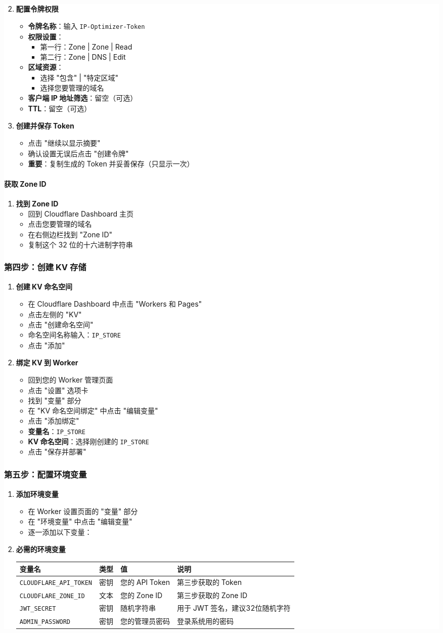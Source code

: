 2. **配置令牌权限**
   - **令牌名称**：输入 `IP-Optimizer-Token`
   - **权限设置**：
     - 第一行：Zone | Zone | Read
     - 第二行：Zone | DNS | Edit
   - **区域资源**：
     - 选择 "包含" | "特定区域"
     - 选择您要管理的域名
   - **客户端 IP 地址筛选**：留空（可选）
   - **TTL**：留空（可选）

3. **创建并保存 Token**
   - 点击 "继续以显示摘要"
   - 确认设置无误后点击 "创建令牌"
   - **重要**：复制生成的 Token 并妥善保存（只显示一次）

#### 获取 Zone ID

1. **找到 Zone ID**
   - 回到 Cloudflare Dashboard 主页
   - 点击您要管理的域名
   - 在右侧边栏找到 "Zone ID"
   - 复制这个 32 位的十六进制字符串

### 第四步：创建 KV 存储

1. **创建 KV 命名空间**
   - 在 Cloudflare Dashboard 中点击 "Workers 和 Pages"
   - 点击左侧的 "KV"
   - 点击 "创建命名空间"
   - 命名空间名称输入：`IP_STORE`
   - 点击 "添加"

2. **绑定 KV 到 Worker**
   - 回到您的 Worker 管理页面
   - 点击 "设置" 选项卡
   - 找到 "变量" 部分
   - 在 "KV 命名空间绑定" 中点击 "编辑变量"
   - 点击 "添加绑定"
   - **变量名**：`IP_STORE`
   - **KV 命名空间**：选择刚创建的 `IP_STORE`
   - 点击 "保存并部署"

### 第五步：配置环境变量

1. **添加环境变量**
   - 在 Worker 设置页面的 "变量" 部分
   - 在 "环境变量" 中点击 "编辑变量"
   - 逐一添加以下变量：

2. **必需的环境变量**

    | 变量名 | 类型 | 值 | 说明 |
    |--------|------|----|----|
    | `CLOUDFLARE_API_TOKEN` | 密钥 | 您的 API Token | 第三步获取的 Token |
    | `CLOUDFLARE_ZONE_ID` | 文本 | 您的 Zone ID | 第三步获取的 Zone ID |
    | `JWT_SECRET` | 密钥 | 随机字符串 | 用于 JWT 签名，建议32位随机字符 |
    | `ADMIN_PASSWORD` | 密钥 | 您的管理员密码 | 登录系统用的密码 |
